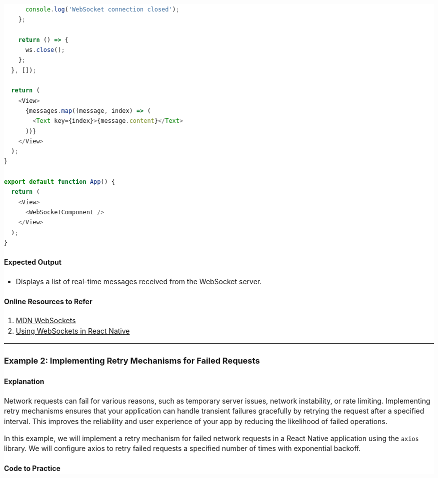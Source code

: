 ```javascript
      console.log('WebSocket connection closed');
    };

    return () => {
      ws.close();
    };
  }, []);

  return (
    <View>
      {messages.map((message, index) => (
        <Text key={index}>{message.content}</Text>
      ))}
    </View>
  );
}

export default function App() {
  return (
    <View>
      <WebSocketComponent />
    </View>
  );
}
```

#### Expected Output

- Displays a list of real-time messages received from the WebSocket server.

#### Online Resources to Refer

1. [MDN WebSockets](https://developer.mozilla.org/en-US/docs/Web/API/WebSockets_API)
2. [Using WebSockets in React Native](https://reactnative.dev/docs/network#using-other-networking-libraries)

---

### Example 2: Implementing Retry Mechanisms for Failed Requests

#### Explanation

Network requests can fail for various reasons, such as temporary server issues, network instability, or rate limiting. Implementing retry mechanisms ensures that your application can handle transient failures gracefully by retrying the request after a specified interval. This improves the reliability and user experience of your app by reducing the likelihood of failed operations.

In this example, we will implement a retry mechanism for failed network requests in a React Native application using the `axios` library. We will configure axios to retry failed requests a specified number of times with exponential backoff.

#### Code to Practice
